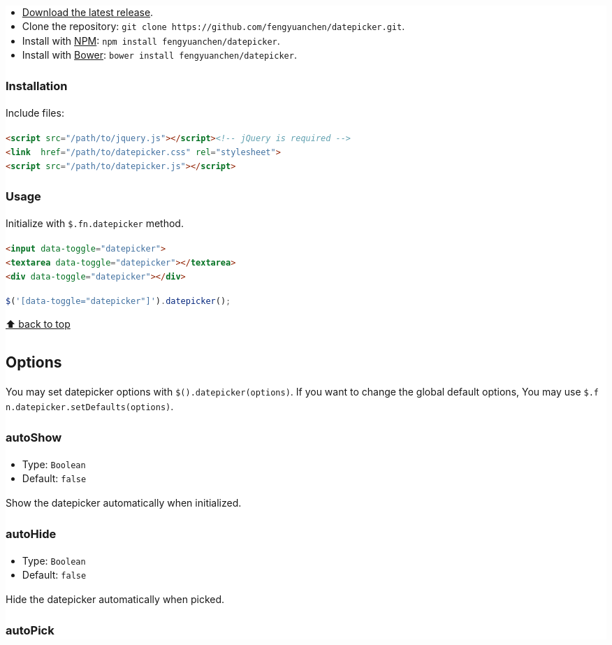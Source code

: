 - [Download the latest release](https://github.com/fengyuanchen/datepicker/archive/master.zip).
- Clone the repository: `git clone https://github.com/fengyuanchen/datepicker.git`.
- Install with [NPM](http://npmjs.org): `npm install fengyuanchen/datepicker`.
- Install with [Bower](http://bower.io): `bower install fengyuanchen/datepicker`.


### Installation

Include files:

```html
<script src="/path/to/jquery.js"></script><!-- jQuery is required -->
<link  href="/path/to/datepicker.css" rel="stylesheet">
<script src="/path/to/datepicker.js"></script>
```


### Usage

Initialize with `$.fn.datepicker` method.

```html
<input data-toggle="datepicker">
<textarea data-toggle="datepicker"></textarea>
<div data-toggle="datepicker"></div>
```

```js
$('[data-toggle="datepicker"]').datepicker();
```


[⬆ back to top](#table-of-contents)



## Options

You may set datepicker options with `$().datepicker(options)`.
If you want to change the global default options, You may use `$.fn.datepicker.setDefaults(options)`.


### autoShow

- Type: `Boolean`
- Default: `false`

Show the datepicker automatically when initialized.


### autoHide

- Type: `Boolean`
- Default: `false`

Hide the datepicker automatically when picked.


### autoPick
